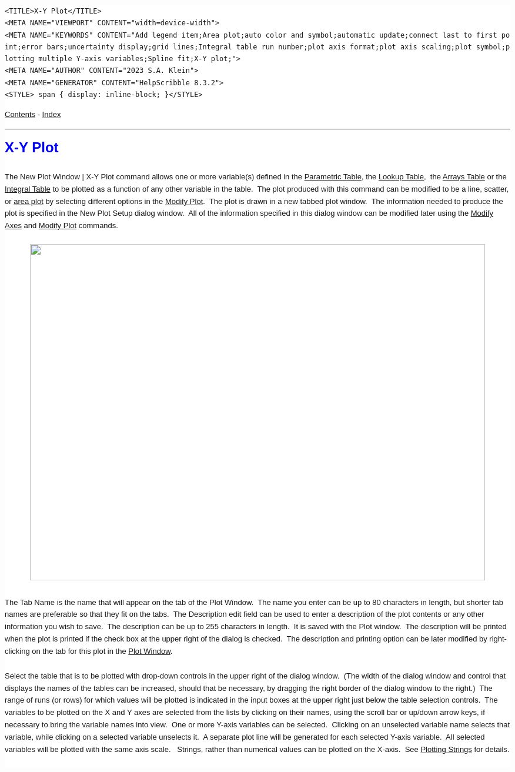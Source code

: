 <HTML><HEAD>
	
	<TITLE>X-Y Plot</TITLE>
	<META NAME="VIEWPORT" CONTENT="width=device-width">
	<META NAME="KEYWORDS" CONTENT="Add legend item;Area plot;auto color and symbol;automatic update;connect last to first point;error bars;uncertainty display;grid lines;Integral table run number;plot axis format;plot axis scaling;plot symbol;plotting multiple Y-axis variables;Spline fit;X-Y plot;">
	<META NAME="AUTHOR" CONTENT="2023 S.A. Klein">
	<META NAME="GENERATOR" CONTENT="HelpScribble 8.3.2">
	<STYLE> span { display: inline-block; }</STYLE>
</HEAD>
<BODY BGCOLOR="#FFFFFF" TEXT="#000000" LINK="#0000FF" VLINK="#800080" ALINK="#FF0000">
<P><FONT FACE="Arial, helvetica, sans-serif" SIZE="2">
<A HREF="cnt.htm" TARGET="cnt">Contents</A>
 - <A HREF="idx.htm" TARGET="cnt">Index</A>
</FONT><HR></P>
<P STYLE="margin-top:0;margin-bottom:0;"><FONT FACE="Arial, helvetica, sans-serif" COLOR="#0000FF" SIZE="5"><B>X-Y Plot</B></FONT></P>
<P STYLE="margin-top:0;margin-bottom:0;"><FONT FACE="Arial, helvetica, sans-serif" SIZE="2">&nbsp;</FONT></P>
<P STYLE="margin-top:0;margin-bottom:0;"><FONT FACE="Arial, helvetica, sans-serif" SIZE="2">The New Plot Window | X-Y Plot command allows one or more variable(s) defined in the <A HREF="1s9tida.htm">Parametric Table</A>, the <A HREF="mj6ouf.htm">Lookup Table</A>,&nbsp; the <A HREF="bm9eyi.htm">Arrays Table</A> or the <A HREF="integral_table.htm">Integral Table</A> to be plotted as a function of any other variable in the table.&nbsp; The plot produced with this command can be modified to be a line, scatter, or </FONT><FONT FACE="Arial, helvetica, sans-serif" SIZE="2"><A HREF="hs817.htm">area plot</A></FONT><FONT FACE="Arial, helvetica, sans-serif" SIZE="2"> by selecting different options in the <A HREF="4t8hjb.htm">Modify Plot</A>.&nbsp; The plot is drawn in a new tabbed plot window.&nbsp; The information needed to produce the plot is specified in the New Plot Setup dialog window.&nbsp; All of the information specified in this dialog window can be modified later using the <A HREF="r25swq.htm">Modify Axes</A> and <A HREF="4t8hjb.htm">Modify Plot</A> commands.</FONT></P>
<P STYLE="margin-top:0;margin-bottom:0;"><FONT FACE="Arial, helvetica, sans-serif" SIZE="2">&nbsp;</FONT></P>
<P STYLE="margin-top:0;margin-bottom:0;text-align:center"><FONT FACE="Arial, helvetica, sans-serif" SIZE="2"><IMG SRC="https://fchartsoftware.com/ees/eeshelp/bm137.png" WIDTH="774" HEIGHT="572" BORDER="0"></FONT></P>
<P STYLE="margin-top:0;margin-bottom:0;"><FONT FACE="Arial, helvetica, sans-serif" SIZE="2">&nbsp;</FONT></P>
<P STYLE="margin-top:0;margin-bottom:0;"><FONT FACE="Arial, helvetica, sans-serif" SIZE="2">The Tab Name is the name that will appear on the tab of the Plot Window.&nbsp; The name you enter can be up to 80 characters in length, but shorter tab names are preferable so that they fit on the tabs.&nbsp; The Description edit field can be used to enter a description of the plot contents or any other information you wish to save.&nbsp; The description can be up to 255 characters in length.&nbsp; It is saved with the Plot window.&nbsp; The description will be printed when the plot is printed if the check box at the upper right of the dialog is checked.&nbsp; The description and printing option can be later modified by right-clicking on the tab for this plot in the <A HREF="4qz0_jh.htm">Plot Window</A>.</FONT></P>
<P STYLE="margin-top:0;margin-bottom:0;"><FONT FACE="Arial, helvetica, sans-serif" SIZE="2">&nbsp;</FONT></P>
<P STYLE="margin-top:0;margin-bottom:0;"><FONT FACE="Arial, helvetica, sans-serif" SIZE="2">Select the table that is to be plotted with drop-down controls in the upper right of the dialog window.&nbsp; (The width of the dialog window and control that displays the names of the tables can be increased, should that be necessary, by dragging the right border of the dialog window to the right.)&nbsp; The range of runs (or rows) for which values will be plotted is indicated in the input boxes at the upper right just below the table selection controls.&nbsp; The variables to be plotted on the X and Y axes are selected from the lists by clicking on their names, using the scroll bar or up/down arrow keys, if necessary to bring the variable names into view.&nbsp; One or more Y-axis variables can be selected.&nbsp; Clicking on an unselected variable name selects that variable, while clicking on a selected variable unselects it.&nbsp; A separate plot line will be generated for each selected Y-axis variable.&nbsp; All selected variables will be plotted with the same axis scale.&nbsp;&nbsp; Strings, rather than numerical values can be plotted on the X-axis.&nbsp; See <A HREF="plotting_strings.htm">Plotting Strings</A> for details.</FONT></P>
<P STYLE="margin-top:0;margin-bottom:0;"><FONT FACE="Arial, helvetica, sans-serif" SIZE="2">&nbsp;&nbsp;&nbsp;</FONT></P>